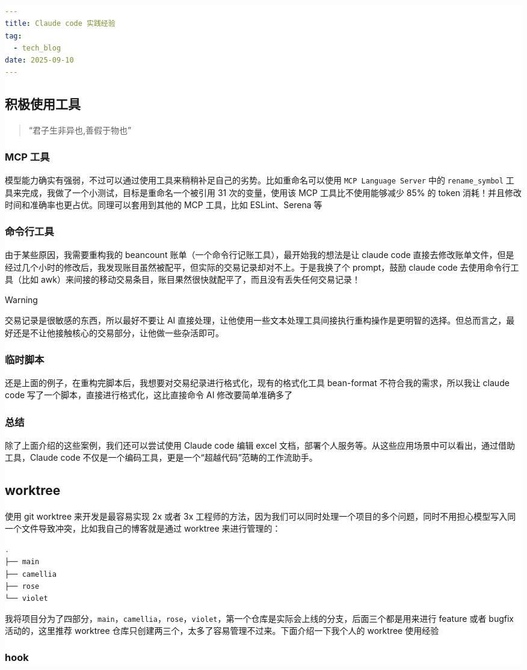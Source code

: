 ```yaml
---
title: Claude code 实践经验
tag:
  - tech_blog
date: 2025-09-10
---
```


## 积极使用工具

> “君子生非异也,善假于物也”

### MCP 工具

模型能力确实有强弱，不过可以通过使用工具来稍稍补足自己的劣势。比如重命名可以使用 `MCP Language Server` 中的 `rename_symbol` 工具来完成，我做了一个小测试，目标是重命名一个被引用 31 次的变量，使用该 MCP 工具比不使用能够减少 85% 的 token 消耗！并且修改时间和准确率也更占优。同理可以套用到其他的 MCP 工具，比如 ESLint、Serena 等

### 命令行工具

由于某些原因，我需要重构我的 beancount 账单（一个命令行记账工具），最开始我的想法是让 claude code 直接去修改账单文件，但是经过几个小时的修改后，我发现账目虽然被配平，但实际的交易记录却对不上。于是我换了个 prompt，鼓励 claude code 去使用命令行工具（比如 awk）来间接的移动交易条目，账目果然很快就配平了，而且没有丢失任何交易记录！

> [!warning]
> 交易记录是很敏感的东西，所以最好不要让 AI 直接处理，让他使用一些文本处理工具间接执行重构操作是更明智的选择。但总而言之，最好还是不让他接触核心的交易部分，让他做一些杂活即可。

### 临时脚本

还是上面的例子，在重构完脚本后，我想要对交易纪录进行格式化，现有的格式化工具 bean-format 不符合我的需求，所以我让 claude code 写了一个脚本，直接进行格式化，这比直接命令 AI 修改要简单准确多了

### 总结

除了上面介绍的这些案例，我们还可以尝试使用 Claude code 编辑 excel 文档，部署个人服务等。从这些应用场景中可以看出，通过借助工具，Claude code 不仅是一个编码工具，更是一个“超越代码”范畴的工作流助手。

## worktree

使用 git worktree 来开发是最容易实现 2x 或者 3x 工程师的方法，因为我们可以同时处理一个项目的多个问题，同时不用担心模型写入同一个文件导致冲突，比如我自己的博客就是通过 worktree 来进行管理的：

```bash
.
├── main
├── camellia
├── rose
└── violet
```

我将项目分为了四部分，`main`，`camellia`，`rose`，`violet`，第一个仓库是实际会上线的分支，后面三个都是用来进行 feature 或者 bugfix 活动的，这里推荐 worktree 仓库只创建两三个，太多了容易管理不过来。下面介绍一下我个人的 worktree 使用经验

### hook
